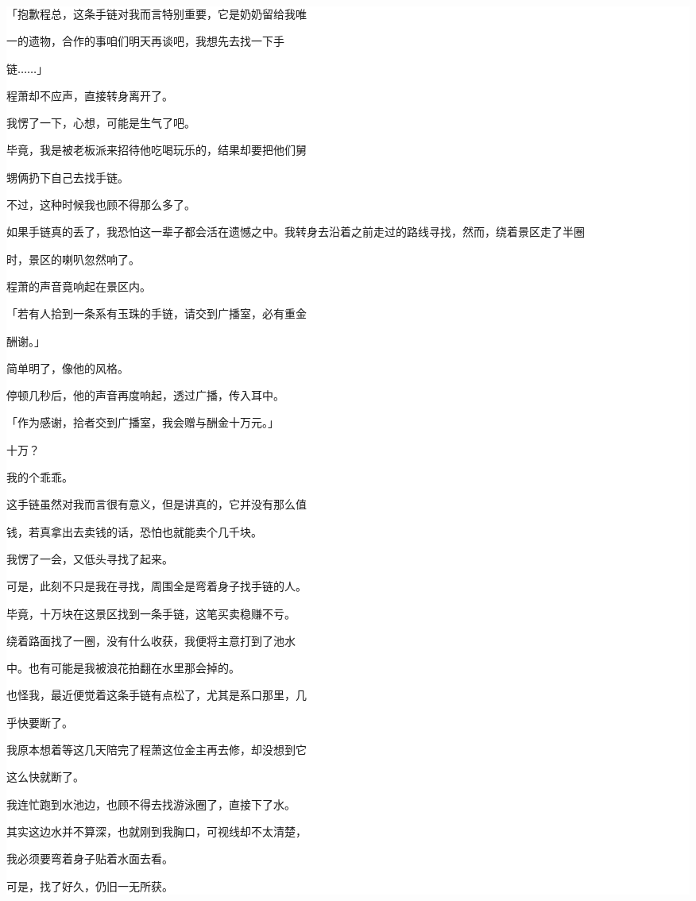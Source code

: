 「抱歉程总，这条手链对我而言特别重要，它是奶奶留给我唯

一的遗物，合作的事咱们明天再谈吧，我想先去找一下手

链……」

程萧却不应声，直接转身离开了。

我愣了一下，心想，可能是生气了吧。

毕竟，我是被老板派来招待他吃喝玩乐的，结果却要把他们舅

甥俩扔下自己去找手链。

不过，这种时候我也顾不得那么多了。

如果手链真的丢了，我恐怕这一辈子都会活在遗憾之中。我转身去沿着之前走过的路线寻找，然而，绕着景区走了半圈

时，景区的喇叭忽然响了。

程萧的声音竟响起在景区内。

「若有人拾到一条系有玉珠的手链，请交到广播室，必有重金

酬谢。」

简单明了，像他的风格。

停顿几秒后，他的声音再度响起，透过广播，传入耳中。

「作为感谢，拾者交到广播室，我会赠与酬金十万元。」

十万？

我的个乖乖。

这手链虽然对我而言很有意义，但是讲真的，它并没有那么值

钱，若真拿出去卖钱的话，恐怕也就能卖个几千块。

我愣了一会，又低头寻找了起来。

可是，此刻不只是我在寻找，周围全是弯着身子找手链的人。

毕竟，十万块在这景区找到一条手链，这笔买卖稳赚不亏。

绕着路面找了一圈，没有什么收获，我便将主意打到了池水

中。也有可能是我被浪花拍翻在水里那会掉的。

也怪我，最近便觉着这条手链有点松了，尤其是系口那里，几

乎快要断了。

我原本想着等这几天陪完了程萧这位金主再去修，却没想到它

这么快就断了。

我连忙跑到水池边，也顾不得去找游泳圈了，直接下了水。

其实这边水并不算深，也就刚到我胸口，可视线却不太清楚，

我必须要弯着身子贴着水面去看。

可是，找了好久，仍旧一无所获。
